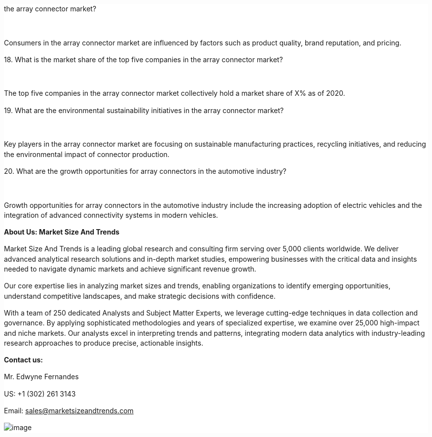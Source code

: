 the array connector market?   <p>&nbsp;</p><p>Consumers in the array connector market are influenced by factors such as product quality, brand reputation, and pricing.</p>18. What is the market share of the top five companies in the array connector market?   <p>&nbsp;</p><p>The top five companies in the array connector market collectively hold a market share of X% as of 2020.</p>19. What are the environmental sustainability initiatives in the array connector market?   <p>&nbsp;</p><p>Key players in the array connector market are focusing on sustainable manufacturing practices, recycling initiatives, and reducing the environmental impact of connector production.</p>20. What are the growth opportunities for array connectors in the automotive industry?   <p>&nbsp;</p><p>Growth opportunities for array connectors in the automotive industry include the increasing adoption of electric vehicles and the integration of advanced connectivity systems in modern vehicles.</p></p><p><strong>About Us:&nbsp;Market Size And Trends</strong></p><p>Market Size And Trends&nbsp;is a leading global research and consulting firm serving over 5,000 clients worldwide. We deliver advanced analytical research solutions and in-depth market studies, empowering businesses with the critical data and insights needed to navigate dynamic markets and achieve significant revenue growth.</p><p>Our core expertise lies in analyzing market sizes and trends, enabling organizations to identify emerging opportunities, understand competitive landscapes, and make strategic decisions with confidence.</p><p>With a team of 250 dedicated Analysts and Subject Matter Experts, we leverage cutting-edge techniques in data collection and governance. By applying sophisticated methodologies and years of specialized expertise, we examine over 25,000 high-impact and niche markets. Our analysts excel in interpreting trends and patterns, integrating modern data analytics with industry-leading research approaches to produce precise, actionable insights.</p><p><strong>Contact us:</strong></p><p>Mr. Edwyne Fernandes</p><p>US: +1 (302) 261 3143</p><p>Email: <a href="mailto:sales@marketsizeandtrends.com">sales@marketsizeandtrends.com</a>&nbsp;</p>
![image](https://github.com/user-attachments/assets/93ab84ec-add1-4447-aa60-42f30cc2d4b4)
